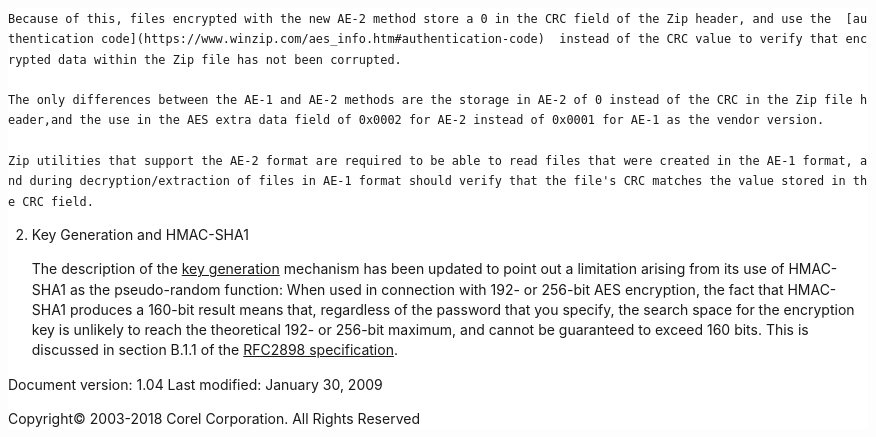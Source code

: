     Because of this, files encrypted with the new AE-2 method store a 0 in the CRC field of the Zip header, and use the  [authentication code](https://www.winzip.com/aes_info.htm#authentication-code)  instead of the CRC value to verify that encrypted data within the Zip file has not been corrupted.

    The only differences between the AE-1 and AE-2 methods are the storage in AE-2 of 0 instead of the CRC in the Zip file header,and the use in the AES extra data field of 0x0002 for AE-2 instead of 0x0001 for AE-1 as the vendor version.

    Zip utilities that support the AE-2 format are required to be able to read files that were created in the AE-1 format, and during decryption/extraction of files in AE-1 format should verify that the file's CRC matches the value stored in the CRC field.

2.  Key Generation and HMAC-SHA1

    The description of the  [key generation](https://www.winzip.com/aes_info.htm#key-generation)  mechanism has been updated to point out a limitation arising from its use of HMAC-SHA1 as the pseudo-random function: When used in connection with 192- or 256-bit AES encryption, the fact that HMAC-SHA1 produces a 160-bit result means that, regardless of the password that you specify, the search space for the encryption key is unlikely to reach the theoretical 192- or 256-bit maximum, and cannot be guaranteed to exceed 160 bits. This is discussed in section B.1.1 of the  [RFC2898 specification](https://www.ietf.org/rfc/rfc2898.txt).

Document version: 1.04
Last modified: January 30, 2009

Copyright© 2003-2018 Corel Corporation.
All Rights Reserved
